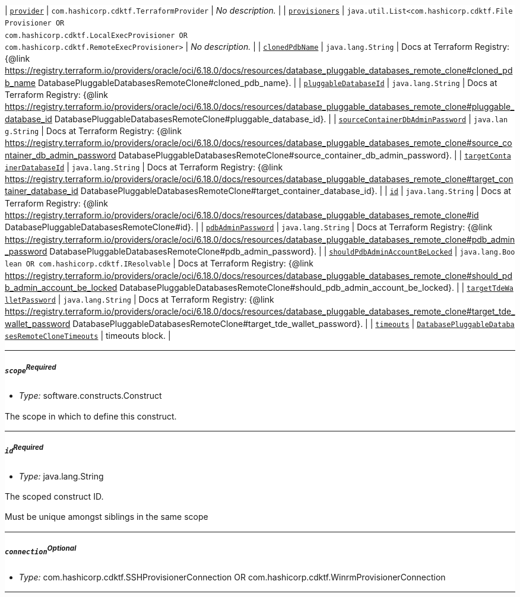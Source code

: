 | <code><a href="#rhizo-co-terraform-provider-oci.databasePluggableDatabasesRemoteClone.DatabasePluggableDatabasesRemoteClone.Initializer.parameter.provider">provider</a></code> | <code>com.hashicorp.cdktf.TerraformProvider</code> | *No description.* |
| <code><a href="#rhizo-co-terraform-provider-oci.databasePluggableDatabasesRemoteClone.DatabasePluggableDatabasesRemoteClone.Initializer.parameter.provisioners">provisioners</a></code> | <code>java.util.List<com.hashicorp.cdktf.FileProvisioner OR com.hashicorp.cdktf.LocalExecProvisioner OR com.hashicorp.cdktf.RemoteExecProvisioner></code> | *No description.* |
| <code><a href="#rhizo-co-terraform-provider-oci.databasePluggableDatabasesRemoteClone.DatabasePluggableDatabasesRemoteClone.Initializer.parameter.clonedPdbName">clonedPdbName</a></code> | <code>java.lang.String</code> | Docs at Terraform Registry: {@link https://registry.terraform.io/providers/oracle/oci/6.18.0/docs/resources/database_pluggable_databases_remote_clone#cloned_pdb_name DatabasePluggableDatabasesRemoteClone#cloned_pdb_name}. |
| <code><a href="#rhizo-co-terraform-provider-oci.databasePluggableDatabasesRemoteClone.DatabasePluggableDatabasesRemoteClone.Initializer.parameter.pluggableDatabaseId">pluggableDatabaseId</a></code> | <code>java.lang.String</code> | Docs at Terraform Registry: {@link https://registry.terraform.io/providers/oracle/oci/6.18.0/docs/resources/database_pluggable_databases_remote_clone#pluggable_database_id DatabasePluggableDatabasesRemoteClone#pluggable_database_id}. |
| <code><a href="#rhizo-co-terraform-provider-oci.databasePluggableDatabasesRemoteClone.DatabasePluggableDatabasesRemoteClone.Initializer.parameter.sourceContainerDbAdminPassword">sourceContainerDbAdminPassword</a></code> | <code>java.lang.String</code> | Docs at Terraform Registry: {@link https://registry.terraform.io/providers/oracle/oci/6.18.0/docs/resources/database_pluggable_databases_remote_clone#source_container_db_admin_password DatabasePluggableDatabasesRemoteClone#source_container_db_admin_password}. |
| <code><a href="#rhizo-co-terraform-provider-oci.databasePluggableDatabasesRemoteClone.DatabasePluggableDatabasesRemoteClone.Initializer.parameter.targetContainerDatabaseId">targetContainerDatabaseId</a></code> | <code>java.lang.String</code> | Docs at Terraform Registry: {@link https://registry.terraform.io/providers/oracle/oci/6.18.0/docs/resources/database_pluggable_databases_remote_clone#target_container_database_id DatabasePluggableDatabasesRemoteClone#target_container_database_id}. |
| <code><a href="#rhizo-co-terraform-provider-oci.databasePluggableDatabasesRemoteClone.DatabasePluggableDatabasesRemoteClone.Initializer.parameter.id">id</a></code> | <code>java.lang.String</code> | Docs at Terraform Registry: {@link https://registry.terraform.io/providers/oracle/oci/6.18.0/docs/resources/database_pluggable_databases_remote_clone#id DatabasePluggableDatabasesRemoteClone#id}. |
| <code><a href="#rhizo-co-terraform-provider-oci.databasePluggableDatabasesRemoteClone.DatabasePluggableDatabasesRemoteClone.Initializer.parameter.pdbAdminPassword">pdbAdminPassword</a></code> | <code>java.lang.String</code> | Docs at Terraform Registry: {@link https://registry.terraform.io/providers/oracle/oci/6.18.0/docs/resources/database_pluggable_databases_remote_clone#pdb_admin_password DatabasePluggableDatabasesRemoteClone#pdb_admin_password}. |
| <code><a href="#rhizo-co-terraform-provider-oci.databasePluggableDatabasesRemoteClone.DatabasePluggableDatabasesRemoteClone.Initializer.parameter.shouldPdbAdminAccountBeLocked">shouldPdbAdminAccountBeLocked</a></code> | <code>java.lang.Boolean OR com.hashicorp.cdktf.IResolvable</code> | Docs at Terraform Registry: {@link https://registry.terraform.io/providers/oracle/oci/6.18.0/docs/resources/database_pluggable_databases_remote_clone#should_pdb_admin_account_be_locked DatabasePluggableDatabasesRemoteClone#should_pdb_admin_account_be_locked}. |
| <code><a href="#rhizo-co-terraform-provider-oci.databasePluggableDatabasesRemoteClone.DatabasePluggableDatabasesRemoteClone.Initializer.parameter.targetTdeWalletPassword">targetTdeWalletPassword</a></code> | <code>java.lang.String</code> | Docs at Terraform Registry: {@link https://registry.terraform.io/providers/oracle/oci/6.18.0/docs/resources/database_pluggable_databases_remote_clone#target_tde_wallet_password DatabasePluggableDatabasesRemoteClone#target_tde_wallet_password}. |
| <code><a href="#rhizo-co-terraform-provider-oci.databasePluggableDatabasesRemoteClone.DatabasePluggableDatabasesRemoteClone.Initializer.parameter.timeouts">timeouts</a></code> | <code><a href="#rhizo-co-terraform-provider-oci.databasePluggableDatabasesRemoteClone.DatabasePluggableDatabasesRemoteCloneTimeouts">DatabasePluggableDatabasesRemoteCloneTimeouts</a></code> | timeouts block. |

---

##### `scope`<sup>Required</sup> <a name="scope" id="rhizo-co-terraform-provider-oci.databasePluggableDatabasesRemoteClone.DatabasePluggableDatabasesRemoteClone.Initializer.parameter.scope"></a>

- *Type:* software.constructs.Construct

The scope in which to define this construct.

---

##### `id`<sup>Required</sup> <a name="id" id="rhizo-co-terraform-provider-oci.databasePluggableDatabasesRemoteClone.DatabasePluggableDatabasesRemoteClone.Initializer.parameter.id"></a>

- *Type:* java.lang.String

The scoped construct ID.

Must be unique amongst siblings in the same scope

---

##### `connection`<sup>Optional</sup> <a name="connection" id="rhizo-co-terraform-provider-oci.databasePluggableDatabasesRemoteClone.DatabasePluggableDatabasesRemoteClone.Initializer.parameter.connection"></a>

- *Type:* com.hashicorp.cdktf.SSHProvisionerConnection OR com.hashicorp.cdktf.WinrmProvisionerConnection

---
